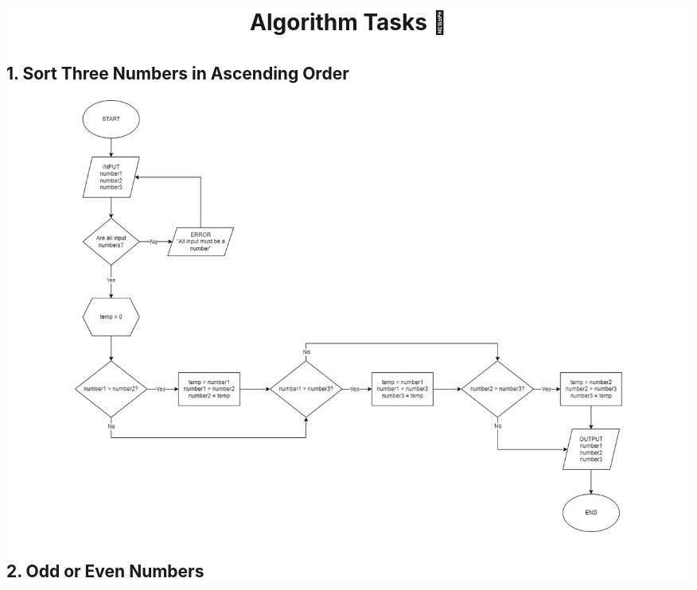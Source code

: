 <h1 align="center">
  Algorithm Tasks 🔄
</h1>

<h2>
  1. Sort Three Numbers in Ascending Order
</h2>
<p align="center"><img src="sort-three-numbers.png" width=80% alt="Sort three numbers in ascending order" /></p>

<h2>
  2. Odd or Even Numbers
</h2>